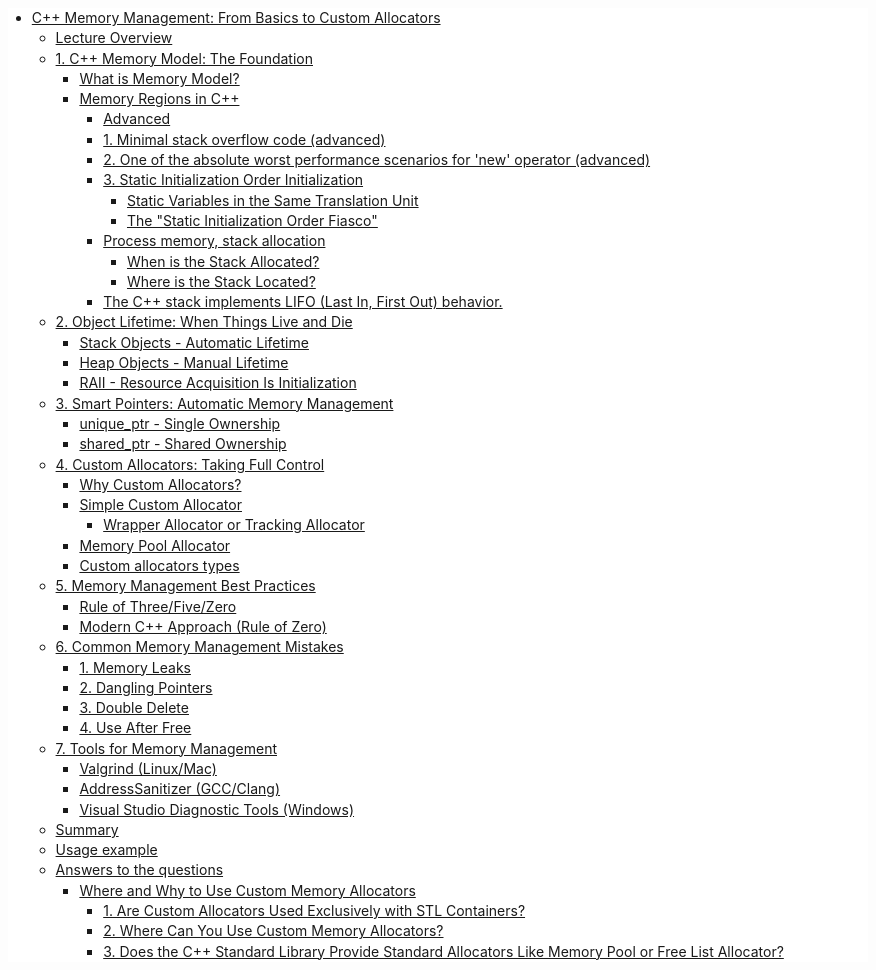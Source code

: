 - [C++ Memory Management: From Basics to Custom Allocators](#c-memory-management-from-basics-to-custom-allocators)
  - [Lecture Overview](#lecture-overview)
  - [1. C++ Memory Model: The Foundation](#1-c-memory-model-the-foundation)
    - [What is Memory Model?](#what-is-memory-model)
    - [Memory Regions in C++](#memory-regions-in-c)
      - [Advanced](#advanced)
      - [1. Minimal stack overflow code (advanced)](#1-minimal-stack-overflow-code-advanced)
      - [2. One of the absolute worst performance scenarios for 'new' operator (advanced)](#2-one-of-the-absolute-worst-performance-scenarios-for-new-operator-advanced)
      - [3. Static Initialization Order Initialization](#3-static-initialization-order-initialization)
        - [Static Variables in the Same Translation Unit](#static-variables-in-the-same-translation-unit)
        - [The "Static Initialization Order Fiasco"](#the-static-initialization-order-fiasco)
      - [Process memory, stack allocation](#process-memory-stack-allocation)
        - [When is the Stack Allocated?](#when-is-the-stack-allocated)
        - [Where is the Stack Located?](#where-is-the-stack-located)
      - [The C++ stack implements LIFO (Last In, First Out) behavior.](#the-c-stack-implements-lifo-last-in-first-out-behavior)
  - [2. Object Lifetime: When Things Live and Die](#2-object-lifetime-when-things-live-and-die)
    - [Stack Objects - Automatic Lifetime](#stack-objects---automatic-lifetime)
    - [Heap Objects - Manual Lifetime](#heap-objects---manual-lifetime)
    - [RAII - Resource Acquisition Is Initialization](#raii---resource-acquisition-is-initialization)
  - [3. Smart Pointers: Automatic Memory Management](#3-smart-pointers-automatic-memory-management)
    - [unique\_ptr - Single Ownership](#unique_ptr---single-ownership)
    - [shared\_ptr - Shared Ownership](#shared_ptr---shared-ownership)
  - [4. Custom Allocators: Taking Full Control](#4-custom-allocators-taking-full-control)
    - [Why Custom Allocators?](#why-custom-allocators)
    - [Simple Custom Allocator](#simple-custom-allocator)
      - [Wrapper Allocator or Tracking Allocator](#wrapper-allocator-or-tracking-allocator)
    - [Memory Pool Allocator](#memory-pool-allocator)
    - [Custom allocators types](#custom-allocators-types)
  - [5. Memory Management Best Practices](#5-memory-management-best-practices)
    - [Rule of Three/Five/Zero](#rule-of-threefivezero)
    - [Modern C++ Approach (Rule of Zero)](#modern-c-approach-rule-of-zero)
  - [6. Common Memory Management Mistakes](#6-common-memory-management-mistakes)
    - [1. Memory Leaks](#1-memory-leaks)
    - [2. Dangling Pointers](#2-dangling-pointers)
    - [3. Double Delete](#3-double-delete)
    - [4. Use After Free](#4-use-after-free)
  - [7. Tools for Memory Management](#7-tools-for-memory-management)
    - [Valgrind (Linux/Mac)](#valgrind-linuxmac)
    - [AddressSanitizer (GCC/Clang)](#addresssanitizer-gccclang)
    - [Visual Studio Diagnostic Tools (Windows)](#visual-studio-diagnostic-tools-windows)
  - [Summary](#summary)
  - [Usage example](#usage-example)
  - [Answers to the questions](#answers-to-the-questions)
    - [Where and Why to Use Custom Memory Allocators](#where-and-why-to-use-custom-memory-allocators)
      - [1. Are Custom Allocators Used Exclusively with STL Containers?](#1-are-custom-allocators-used-exclusively-with-stl-containers)
      - [2. Where Can You Use Custom Memory Allocators?](#2-where-can-you-use-custom-memory-allocators)
      - [3. Does the C++ Standard Library Provide Standard Allocators Like Memory Pool or Free List Allocator?](#3-does-the-c-standard-library-provide-standard-allocators-like-memory-pool-or-free-list-allocator)
